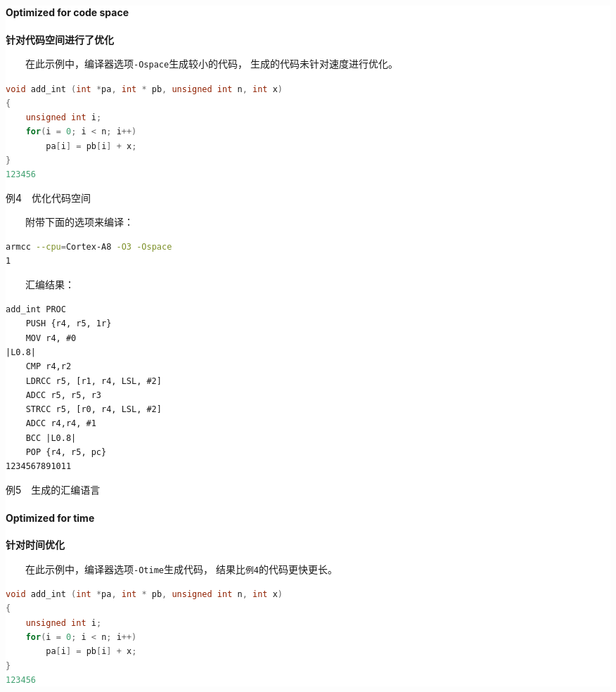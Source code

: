 #### Optimized for code space

**针对代码空间进行了优化**

  在此示例中，编译器选项`-Ospace`生成较小的代码， 生成的代码未针对速度进行优化。

```c
void add_int (int *pa, int * pb, unsigned int n, int x)
{
    unsigned int i;
    for(i = 0; i < n; i++)
        pa[i] = pb[i] + x;
}
123456
```

例4 优化代码空间

  附带下面的选项来编译：

```bash
armcc --cpu=Cortex-A8 -O3 -Ospace
1
```

  汇编结果：

```markup
add_int PROC
    PUSH {r4, r5, 1r}
    MOV r4, #0
|L0.8|
    CMP r4,r2
    LDRCC r5, [r1, r4, LSL, #2]
    ADCC r5, r5, r3
    STRCC r5, [r0, r4, LSL, #2]
    ADCC r4,r4, #1
    BCC |L0.8|
    POP {r4, r5, pc}
1234567891011
```

例5 生成的汇编语言



#### Optimized for time

**针对时间优化**

  在此示例中，编译器选项`-Otime`生成代码， 结果比`例4`的代码更快更长。

```c
void add_int (int *pa, int * pb, unsigned int n, int x)
{
    unsigned int i;
    for(i = 0; i < n; i++)
        pa[i] = pb[i] + x;
}
123456
```
